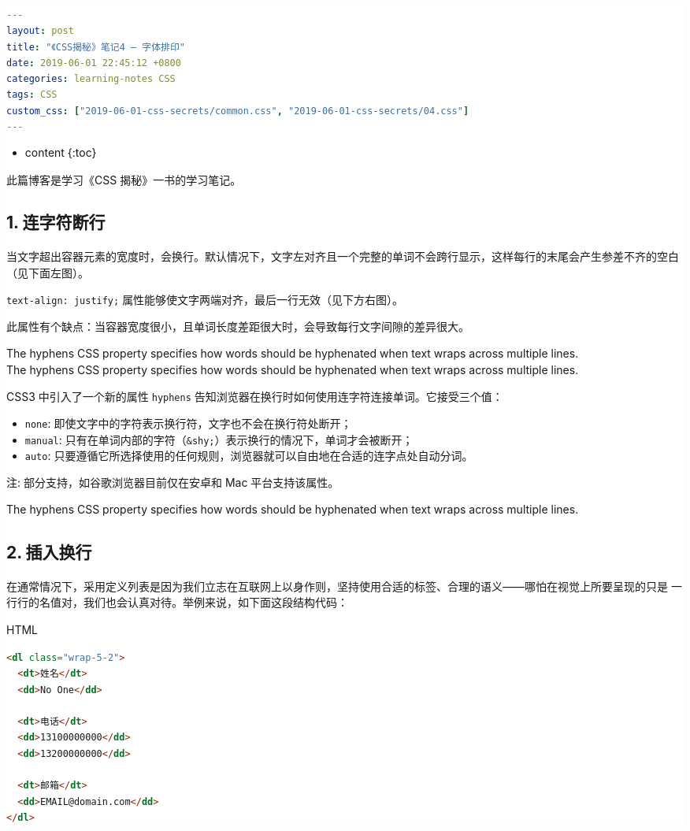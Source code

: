 ```yaml
---
layout: post
title: "《CSS揭秘》笔记4 — 字体排印"
date: 2019-06-01 22:45:12 +0800
categories: learning-notes CSS
tags: CSS
custom_css: ["2019-06-01-css-secrets/common.css", "2019-06-01-css-secrets/04.css"]
---
```


* content
{:toc}

此篇博客是学习《CSS 揭秘》一书的学习笔记。

## 1. 连字符断行

当文字超出容器元素的宽度时，会换行。默认情况下，文字左对齐且一个完整的单词不会跨行显示，这样每行的末尾会产生参差不齐的空白（见下面左图）。<br>

`text-align: justify;` 属性能够使文字两端对齐，最后一行无效（见下方右图）。<br>

此属性有个缺点：当容器宽度很小，且单词长度差距很大时，会导致每行文字间隙的差异很大。




<div class="box-5-1">The hyphens CSS property specifies how words should be hyphenated when text wraps across multiple lines.</div>
<div class="box-5-1 step-1">The hyphens CSS property specifies how words should be hyphenated when text wraps across multiple lines.</div>

CSS3 中引入了一个新的属性 `hyphens` 告知浏览器在换行时如何使用连字符连接单词。它接受三个值：
+ `none`: 即使文字中的字符表示换行符，文字也不会在换行符处断开；
+ `manual`: 只有在单词内部的字符（`&shy;`）表示换行的情况下，单词才会被断开；
+ `auto`: 只要遵循它所选择使用的任何规则，浏览器就可以自由地在合适的连字点处自动分词。

注: 部分支持，如谷歌浏览器目前仅在安卓和 Mac 平台支持该属性。

<div class="box-5-1 step-2">The hyphens CSS property specifies how words should be hyphenated when text wraps across multiple lines.</div>

## 2. 插入换行

在通常情况下，采用定义列表是因为我们立志在互联网上以身作则，坚持使用合适的标签、合理的语义——哪怕在视觉上所要呈现的只是
一行行的名值对，我们也会认真对待。举例来说，如下面这段结构代码：

HTML
```html
<dl class="wrap-5-2">
  <dt>姓名</dt>
  <dd>No One</dd>

  <dt>电话</dt>
  <dd>13100000000</dd>
  <dd>13200000000</dd>

  <dt>邮箱</dt>
  <dd>EMAIL@domain.com</dd>
</dl>
```
